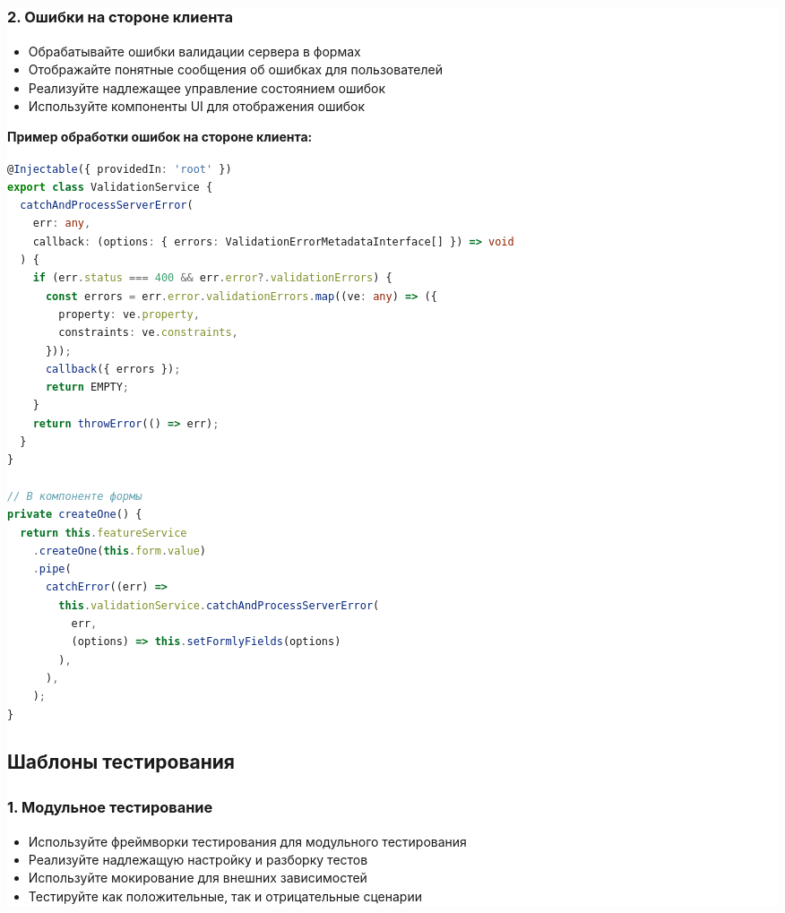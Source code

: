 ### 2. Ошибки на стороне клиента

- Обрабатывайте ошибки валидации сервера в формах
- Отображайте понятные сообщения об ошибках для пользователей
- Реализуйте надлежащее управление состоянием ошибок
- Используйте компоненты UI для отображения ошибок

**Пример обработки ошибок на стороне клиента:**

```typescript
@Injectable({ providedIn: 'root' })
export class ValidationService {
  catchAndProcessServerError(
    err: any,
    callback: (options: { errors: ValidationErrorMetadataInterface[] }) => void
  ) {
    if (err.status === 400 && err.error?.validationErrors) {
      const errors = err.error.validationErrors.map((ve: any) => ({
        property: ve.property,
        constraints: ve.constraints,
      }));
      callback({ errors });
      return EMPTY;
    }
    return throwError(() => err);
  }
}

// В компоненте формы
private createOne() {
  return this.featureService
    .createOne(this.form.value)
    .pipe(
      catchError((err) =>
        this.validationService.catchAndProcessServerError(
          err,
          (options) => this.setFormlyFields(options)
        ),
      ),
    );
}
```

## Шаблоны тестирования

### 1. Модульное тестирование

- Используйте фреймворки тестирования для модульного тестирования
- Реализуйте надлежащую настройку и разборку тестов
- Используйте мокирование для внешних зависимостей
- Тестируйте как положительные, так и отрицательные сценарии
